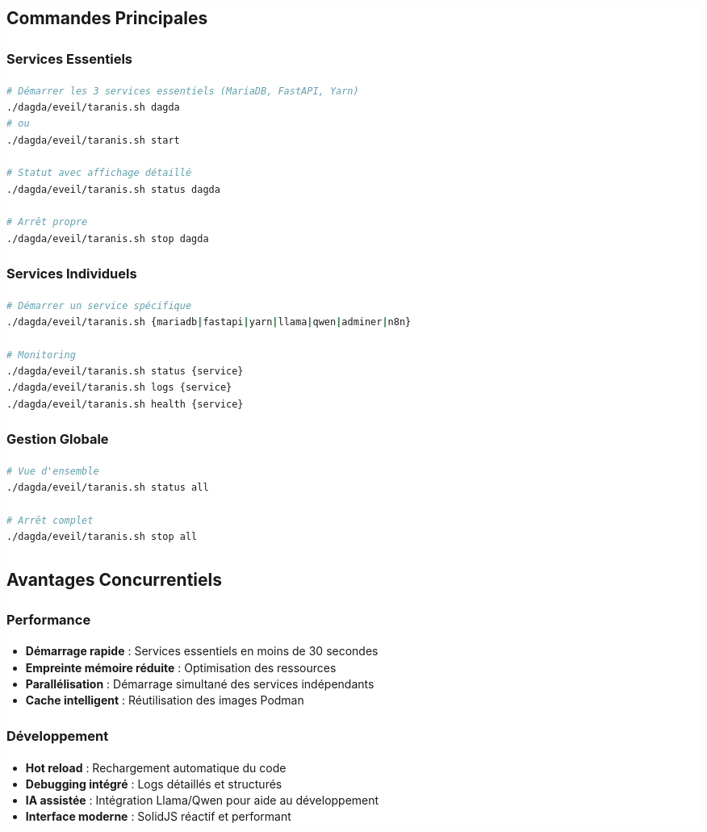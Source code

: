 ## Commandes Principales

### Services Essentiels
```bash
# Démarrer les 3 services essentiels (MariaDB, FastAPI, Yarn)
./dagda/eveil/taranis.sh dagda
# ou
./dagda/eveil/taranis.sh start

# Statut avec affichage détaillé
./dagda/eveil/taranis.sh status dagda

# Arrêt propre
./dagda/eveil/taranis.sh stop dagda
```

### Services Individuels
```bash
# Démarrer un service spécifique
./dagda/eveil/taranis.sh {mariadb|fastapi|yarn|llama|qwen|adminer|n8n}

# Monitoring
./dagda/eveil/taranis.sh status {service}
./dagda/eveil/taranis.sh logs {service}
./dagda/eveil/taranis.sh health {service}
```

### Gestion Globale
```bash
# Vue d'ensemble
./dagda/eveil/taranis.sh status all

# Arrêt complet
./dagda/eveil/taranis.sh stop all
```

## Avantages Concurrentiels

### Performance
- **Démarrage rapide** : Services essentiels en moins de 30 secondes
- **Empreinte mémoire réduite** : Optimisation des ressources
- **Parallélisation** : Démarrage simultané des services indépendants
- **Cache intelligent** : Réutilisation des images Podman

### Développement
- **Hot reload** : Rechargement automatique du code
- **Debugging intégré** : Logs détaillés et structurés
- **IA assistée** : Intégration Llama/Qwen pour aide au développement
- **Interface moderne** : SolidJS réactif et performant
